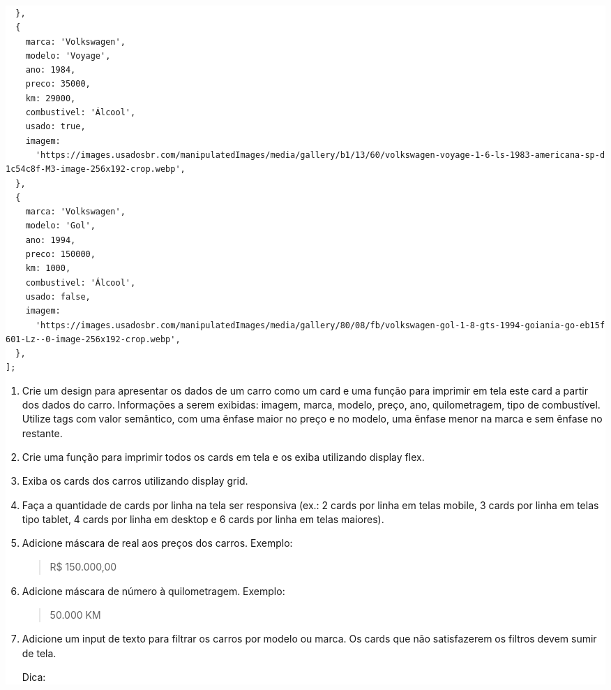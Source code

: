 ```
  },
  {
    marca: 'Volkswagen',
    modelo: 'Voyage',
    ano: 1984,
    preco: 35000,
    km: 29000,
    combustivel: 'Álcool',
    usado: true,
    imagem:
      'https://images.usadosbr.com/manipulatedImages/media/gallery/b1/13/60/volkswagen-voyage-1-6-ls-1983-americana-sp-d1c54c8f-M3-image-256x192-crop.webp',
  },
  {
    marca: 'Volkswagen',
    modelo: 'Gol',
    ano: 1994,
    preco: 150000,
    km: 1000,
    combustivel: 'Álcool',
    usado: false,
    imagem:
      'https://images.usadosbr.com/manipulatedImages/media/gallery/80/08/fb/volkswagen-gol-1-8-gts-1994-goiania-go-eb15f601-Lz--0-image-256x192-crop.webp',
  },
];
```

1. Crie um design para apresentar os dados de um carro como um card e uma função para imprimir em tela este card a partir dos dados do carro. Informações a serem exibidas: imagem, marca, modelo, preço, ano, quilometragem, tipo de combustível. Utilize tags com valor semântico, com uma ênfase maior no preço e no modelo, uma ênfase menor na marca e sem ênfase no restante.

2. Crie uma função para imprimir todos os cards em tela e os exiba utilizando display flex.

3. Exiba os cards dos carros utilizando display grid.

4. Faça a quantidade de cards por linha na tela ser responsiva (ex.: 2 cards por linha em telas mobile, 3 cards por linha em telas tipo tablet, 4 cards por linha em desktop e 6 cards por linha em telas maiores).

5. Adicione máscara de real aos preços dos carros.
   Exemplo:

   > R$ 150.000,00

6. Adicione máscara de número à quilometragem.
   Exemplo:

   > 50.000 KM

7. Adicione um input de texto para filtrar os carros por modelo ou marca. Os cards que não satisfazerem os filtros devem sumir de tela.

   Dica:
